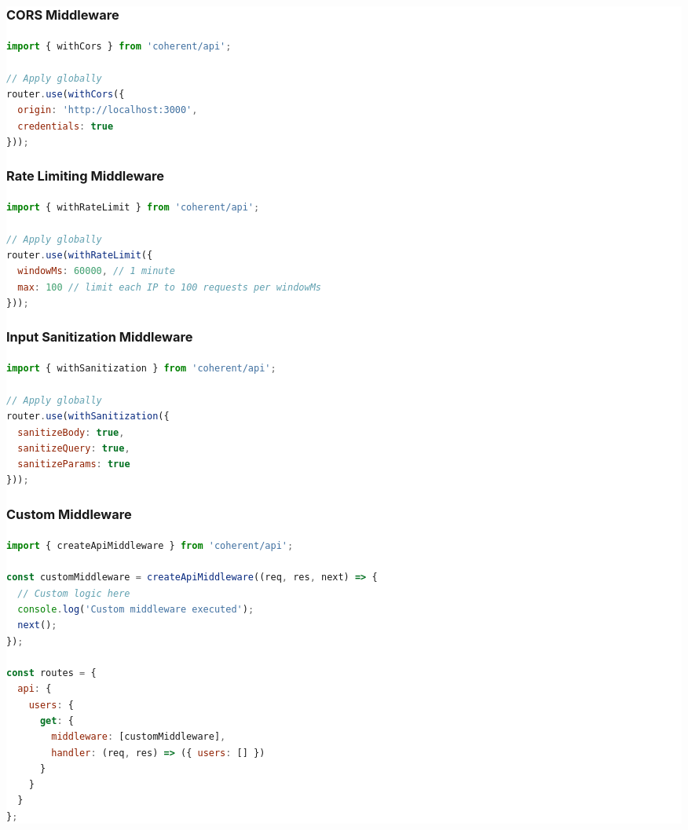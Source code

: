 ### CORS Middleware

```javascript
import { withCors } from 'coherent/api';

// Apply globally
router.use(withCors({
  origin: 'http://localhost:3000',
  credentials: true
}));
```

### Rate Limiting Middleware

```javascript
import { withRateLimit } from 'coherent/api';

// Apply globally
router.use(withRateLimit({
  windowMs: 60000, // 1 minute
  max: 100 // limit each IP to 100 requests per windowMs
}));
```

### Input Sanitization Middleware

```javascript
import { withSanitization } from 'coherent/api';

// Apply globally
router.use(withSanitization({
  sanitizeBody: true,
  sanitizeQuery: true,
  sanitizeParams: true
}));
```

### Custom Middleware

```javascript
import { createApiMiddleware } from 'coherent/api';

const customMiddleware = createApiMiddleware((req, res, next) => {
  // Custom logic here
  console.log('Custom middleware executed');
  next();
});

const routes = {
  api: {
    users: {
      get: {
        middleware: [customMiddleware],
        handler: (req, res) => ({ users: [] })
      }
    }
  }
};
```
